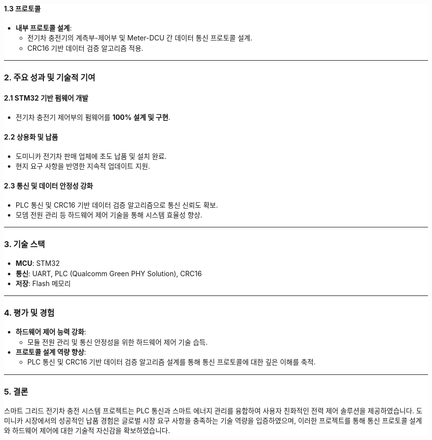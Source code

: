 #### 1.3 프로토콜
- **내부 프로토콜 설계**:  
  - 전기차 충전기의 계측부-제어부 및 Meter-DCU 간 데이터 통신 프로토콜 설계.  
  - CRC16 기반 데이터 검증 알고리즘 적용.  

---

### 2. 주요 성과 및 기술적 기여

#### 2.1 STM32 기반 펌웨어 개발
- 전기차 충전기 제어부의 펌웨어를 **100% 설계 및 구현**.  

#### 2.2 상용화 및 납품
- 도미니카 전기차 판매 업체에 초도 납품 및 설치 완료.  
- 현지 요구 사항을 반영한 지속적 업데이트 지원.  

#### 2.3 통신 및 데이터 안정성 강화
- PLC 통신 및 CRC16 기반 데이터 검증 알고리즘으로 통신 신뢰도 확보.  
- 모뎀 전원 관리 등 하드웨어 제어 기술을 통해 시스템 효율성 향상.  

---

### 3. 기술 스택
- **MCU**: STM32  
- **통신**: UART, PLC (Qualcomm Green PHY Solution), CRC16  
- **저장**: Flash 메모리  

---

### 4. 평가 및 경험
- **하드웨어 제어 능력 강화**:  
  - 모듈 전원 관리 및 통신 안정성을 위한 하드웨어 제어 기술 습득.  
- **프로토콜 설계 역량 향상**:  
  - PLC 통신 및 CRC16 기반 데이터 검증 알고리즘 설계를 통해 통신 프로토콜에 대한 깊은 이해를 축적.  

---

### 5. 결론
스마트 그리드 전기차 충전 시스템 프로젝트는 PLC 통신과 스마트 에너지 관리를 융합하여 사용자 친화적인 전력 제어 솔루션을 제공하였습니다. 도미니카 시장에서의 성공적인 납품 경험은 글로벌 시장 요구 사항을 충족하는 기술 역량을 입증하였으며, 이러한 프로젝트를 통해 통신 프로토콜 설계와 하드웨어 제어에 대한 기술적 자신감을 확보하였습니다.

